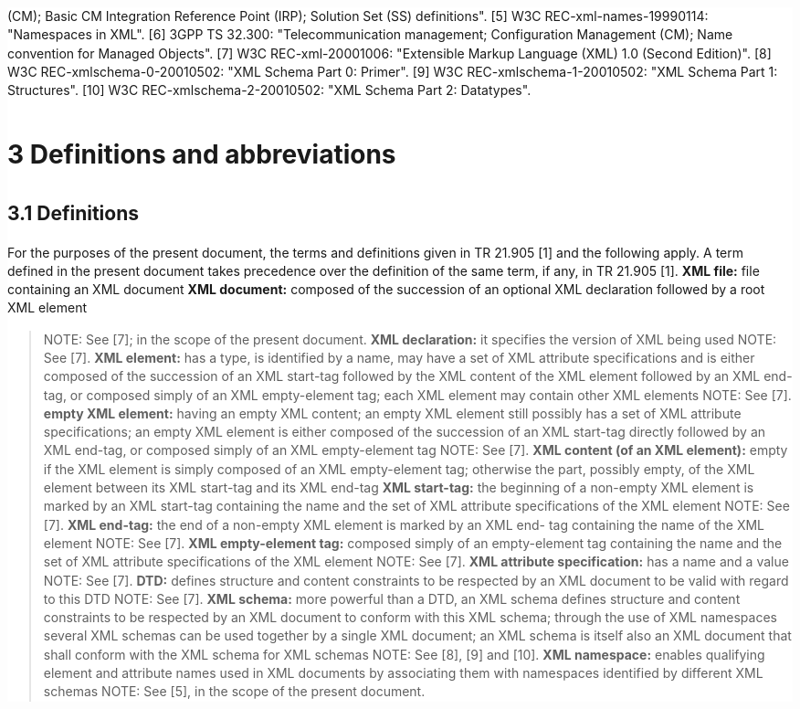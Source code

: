 (CM); Basic CM Integration Reference Point (IRP); Solution Set (SS)
definitions\".
[5] W3C REC-xml-names-19990114: \"Namespaces in XML\".
[6] 3GPP TS 32.300: \"Telecommunication management; Configuration Management
(CM); Name convention for Managed Objects\".
[7] W3C REC-xml-20001006: \"Extensible Markup Language (XML) 1.0 (Second
Edition)\".
[8] W3C REC-xmlschema-0-20010502: \"XML Schema Part 0: Primer\".
[9] W3C REC-xmlschema-1-20010502: \"XML Schema Part 1: Structures\".
[10] W3C REC-xmlschema-2-20010502: \"XML Schema Part 2: Datatypes\".
# 3 Definitions and abbreviations
## 3.1 Definitions
For the purposes of the present document, the terms and definitions given in
TR 21.905 [1] and the following apply. A term defined in the present document
takes precedence over the definition of the same term, if any, in TR 21.905
[1].
**XML file:** file containing an XML document
**XML document:** composed of the succession of an optional XML declaration
followed by a root XML element
> NOTE: See [7]; in the scope of the present document.
**XML declaration:** it specifies the version of XML being used
> NOTE: See [7].
**XML element:** has a type, is identified by a name, may have a set of XML
attribute specifications and is either composed of the succession of an XML
start-tag followed by the XML content of the XML element followed by an XML
end-tag, or composed simply of an XML empty-element tag; each XML element may
contain other XML elements
> NOTE: See [7].
**empty XML element:** having an empty XML content; an empty XML element still
possibly has a set of XML attribute specifications; an empty XML element is
either composed of the succession of an XML start-tag directly followed by an
XML end-tag, or composed simply of an XML empty-element tag
> NOTE: See [7].
**XML content (of an XML element):** empty if the XML element is simply
composed of an XML empty-element tag; otherwise the part, possibly empty, of
the XML element between its XML start-tag and its XML end-tag
**XML start-tag:** the beginning of a non-empty XML element is marked by an
XML start-tag containing the name and the set of XML attribute specifications
of the XML element
> NOTE: See [7].
**XML end-tag:** the end of a non-empty XML element is marked by an XML end-
tag containing the name of the XML element
> NOTE: See [7].
**XML empty-element tag:** composed simply of an empty-element tag containing
the name and the set of XML attribute specifications of the XML element
> NOTE: See [7].
**XML attribute specification:** has a name and a value
> NOTE: See [7].
**DTD:** defines structure and content constraints to be respected by an XML
document to be valid with regard to this DTD
> NOTE: See [7].
**XML schema:** more powerful than a DTD, an XML schema defines structure and
content constraints to be respected by an XML document to conform with this
XML schema; through the use of XML namespaces several XML schemas can be used
together by a single XML document; an XML schema is itself also an XML
document that shall conform with the XML schema for XML schemas
> NOTE: See [8], [9] and [10].
**XML namespace:** enables qualifying element and attribute names used in XML
documents by associating them with namespaces identified by different XML
schemas
> NOTE: See [5], in the scope of the present document.